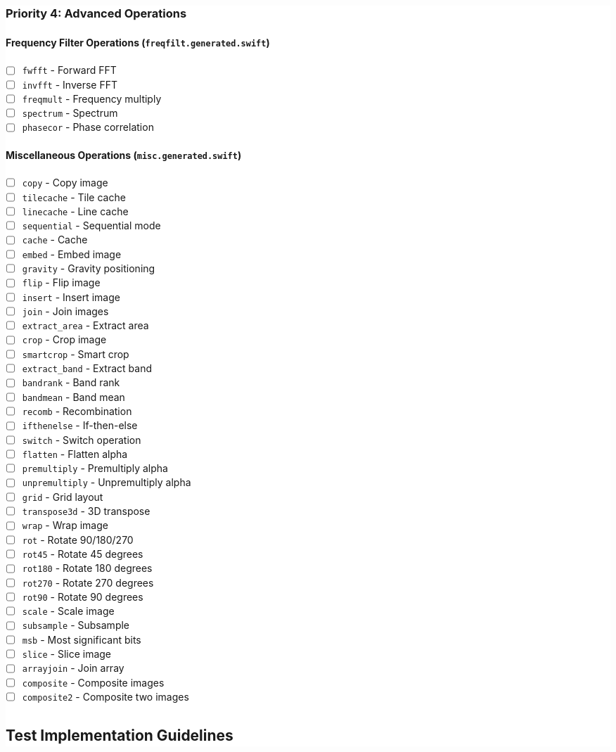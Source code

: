 ### Priority 4: Advanced Operations

#### Frequency Filter Operations (`freqfilt.generated.swift`)
- [ ] `fwfft` - Forward FFT
- [ ] `invfft` - Inverse FFT
- [ ] `freqmult` - Frequency multiply
- [ ] `spectrum` - Spectrum
- [ ] `phasecor` - Phase correlation

#### Miscellaneous Operations (`misc.generated.swift`)
- [ ] `copy` - Copy image
- [ ] `tilecache` - Tile cache
- [ ] `linecache` - Line cache
- [ ] `sequential` - Sequential mode
- [ ] `cache` - Cache
- [ ] `embed` - Embed image
- [ ] `gravity` - Gravity positioning
- [ ] `flip` - Flip image
- [ ] `insert` - Insert image
- [ ] `join` - Join images
- [ ] `extract_area` - Extract area
- [ ] `crop` - Crop image
- [ ] `smartcrop` - Smart crop
- [ ] `extract_band` - Extract band
- [ ] `bandrank` - Band rank
- [ ] `bandmean` - Band mean
- [ ] `recomb` - Recombination
- [ ] `ifthenelse` - If-then-else
- [ ] `switch` - Switch operation
- [ ] `flatten` - Flatten alpha
- [ ] `premultiply` - Premultiply alpha
- [ ] `unpremultiply` - Unpremultiply alpha
- [ ] `grid` - Grid layout
- [ ] `transpose3d` - 3D transpose
- [ ] `wrap` - Wrap image
- [ ] `rot` - Rotate 90/180/270
- [ ] `rot45` - Rotate 45 degrees
- [ ] `rot180` - Rotate 180 degrees
- [ ] `rot270` - Rotate 270 degrees
- [ ] `rot90` - Rotate 90 degrees
- [ ] `scale` - Scale image
- [ ] `subsample` - Subsample
- [ ] `msb` - Most significant bits
- [ ] `slice` - Slice image
- [ ] `arrayjoin` - Join array
- [ ] `composite` - Composite images
- [ ] `composite2` - Composite two images

## Test Implementation Guidelines
